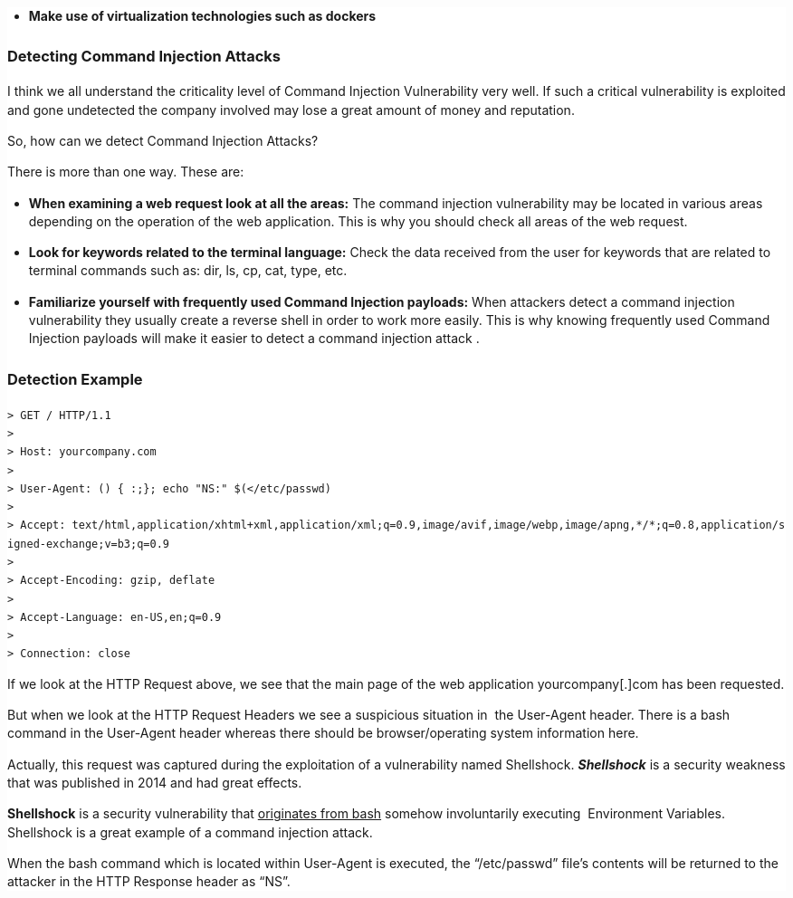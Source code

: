 -   **Make use of virtualization technologies such as dockers**

### Detecting Command Injection Attacks
I think we all understand the criticality level of Command Injection Vulnerability very well. If such a critical vulnerability is exploited and gone undetected the company involved may lose a great amount of money and reputation.

So, how can we detect Command Injection Attacks?

There is more than one way. These are:
-  **When examining a web request look at all the areas:** The command injection vulnerability may be located in various areas depending on the operation of the web application. This is why you should check all areas of the web request.
  
-  **Look for keywords related to the terminal language:** Check the data received from the user for keywords that are related to terminal commands such as: dir, ls, cp, cat, type, etc.
  
-  **Familiarize yourself with frequently used Command Injection payloads:** When attackers detect a command injection vulnerability they usually create a reverse shell in order to work more easily. This is why knowing frequently used Command Injection payloads will make it easier to detect a command injection attack .

### Detection Example 
```header
> GET / HTTP/1.1
> 
> Host: yourcompany.com
> 
> User-Agent: () { :;}; echo "NS:" $(</etc/passwd)
> 
> Accept: text/html,application/xhtml+xml,application/xml;q=0.9,image/avif,image/webp,image/apng,*/*;q=0.8,application/signed-exchange;v=b3;q=0.9
> 
> Accept-Encoding: gzip, deflate
> 
> Accept-Language: en-US,en;q=0.9
> 
> Connection: close
```
If we look at the HTTP Request above, we see that the main page of the web application yourcompany[.]com has been requested.

But when we look at the HTTP Request Headers we see a suspicious situation in  the User-Agent header. There is a bash command in the User-Agent header whereas there should be browser/operating system information here.

Actually, this request was captured during the exploitation of a vulnerability named Shellshock. ***Shellshock*** is a security weakness that was published in 2014 and had great effects.

**Shellshock** is a security vulnerability that <u>originates from bash</u> somehow involuntarily executing  Environment Variables. Shellshock is a great example of a command injection attack. 

When the bash command which is located within User-Agent is executed, the “/etc/passwd” file’s contents will be returned to the attacker in the HTTP Response header as “NS”.
